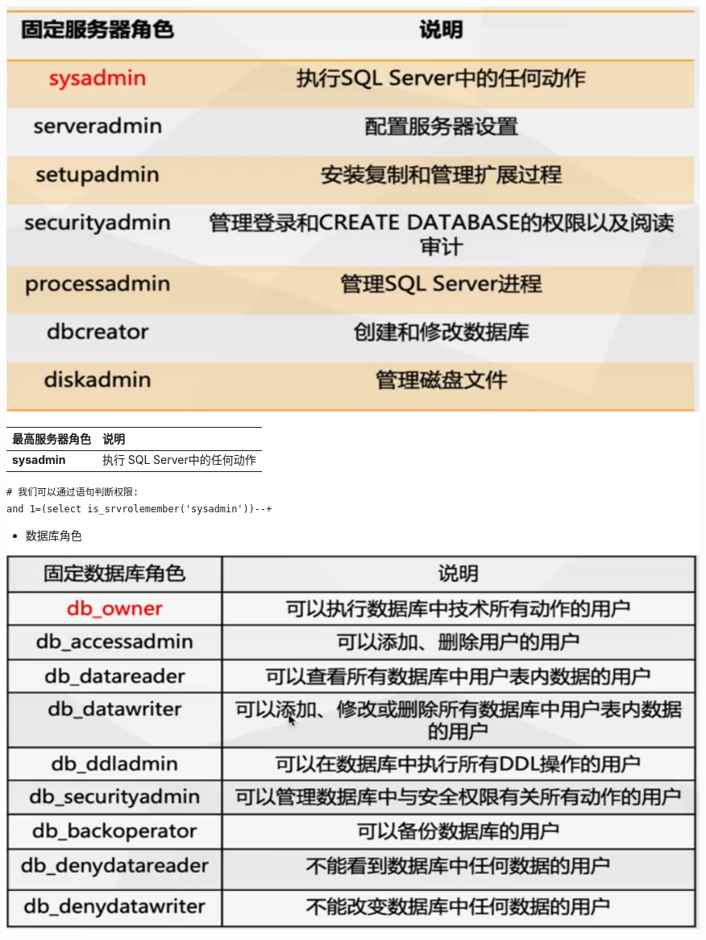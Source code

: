 ![img](MSSQL%E5%92%8Coracle%E6%B3%A8%E5%85%A5.assets/2173462-20211120222215151-2072520034.png)

| **最高服务器角色** | **说明**                    |
| :----------------- | :-------------------------- |
| **sysadmin**       | 执行 SQL Server中的任何动作 |

```
# 我们可以通过语句判断权限:
and 1=(select is_srvrolemember('sysadmin'))--+
```

- 数据库角色

![img](MSSQL%E5%92%8Coracle%E6%B3%A8%E5%85%A5.assets/2173462-20211120222215897-716154447.png)
